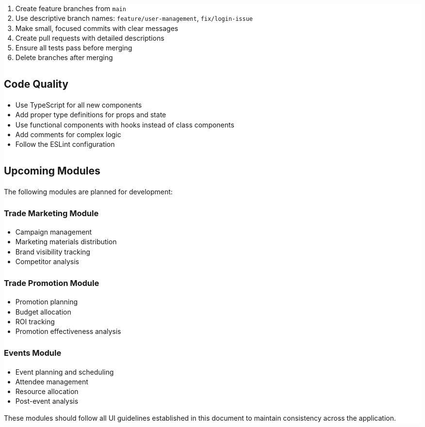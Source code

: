 1. Create feature branches from `main`
2. Use descriptive branch names: `feature/user-management`, `fix/login-issue`
3. Make small, focused commits with clear messages
4. Create pull requests with detailed descriptions
5. Ensure all tests pass before merging
6. Delete branches after merging

## Code Quality

- Use TypeScript for all new components
- Add proper type definitions for props and state
- Use functional components with hooks instead of class components
- Add comments for complex logic
- Follow the ESLint configuration

## Upcoming Modules

The following modules are planned for development:

### Trade Marketing Module
- Campaign management
- Marketing materials distribution
- Brand visibility tracking
- Competitor analysis

### Trade Promotion Module
- Promotion planning
- Budget allocation
- ROI tracking
- Promotion effectiveness analysis

### Events Module
- Event planning and scheduling
- Attendee management
- Resource allocation
- Post-event analysis

These modules should follow all UI guidelines established in this document to maintain consistency across the application.